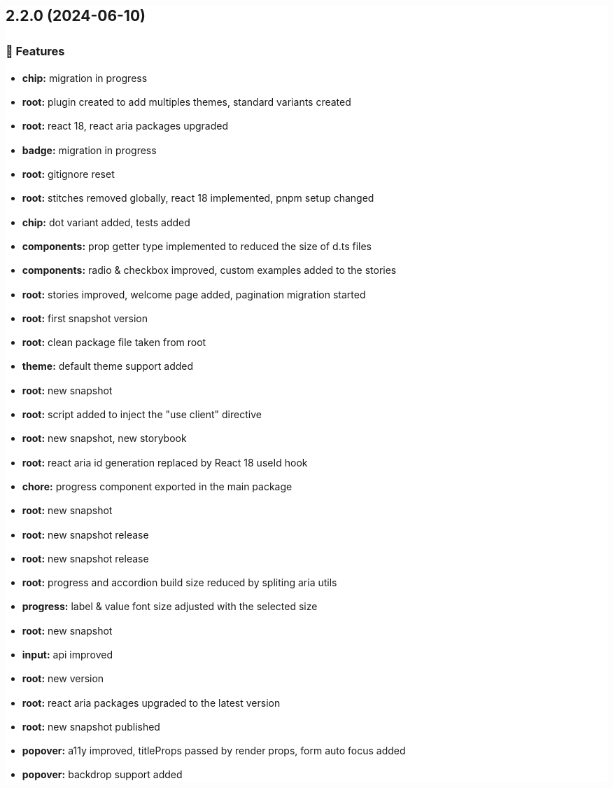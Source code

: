 ## 2.2.0 (2024-06-10)


### 🚀 Features

- **chip:** migration in progress

- **root:** plugin created to add multiples themes, standard variants created

- **root:** react 18, react aria packages upgraded

- **badge:** migration in progress

- **root:** gitignore reset

- **root:** stitches removed globally, react 18 implemented, pnpm setup changed

- **chip:** dot variant added, tests added

- **components:** prop getter type implemented to reduced the size of d.ts files

- **components:** radio & checkbox improved, custom examples added to the stories

- **root:** stories improved, welcome page added, pagination migration started

- **root:** first snapshot version

- **root:** clean package file taken from root

- **theme:** default theme support added

- **root:** new snapshot

- **root:** script added to inject the "use client" directive

- **root:** new snapshot, new storybook

- **root:** react aria id generation replaced by React 18 useId hook

- **chore:** progress component exported in the main package

- **root:** new snapshot

- **root:** new snapshot release

- **root:** new snapshot release

- **root:** progress and accordion build size reduced by spliting aria utils

- **progress:** label & value font size adjusted with the selected size

- **root:** new snapshot

- **input:** api improved

- **root:** new version

- **root:** react aria packages upgraded to the latest version

- **root:** new snapshot published

- **popover:** a11y improved, titleProps passed by render props, form auto focus added

- **popover:** backdrop support added
